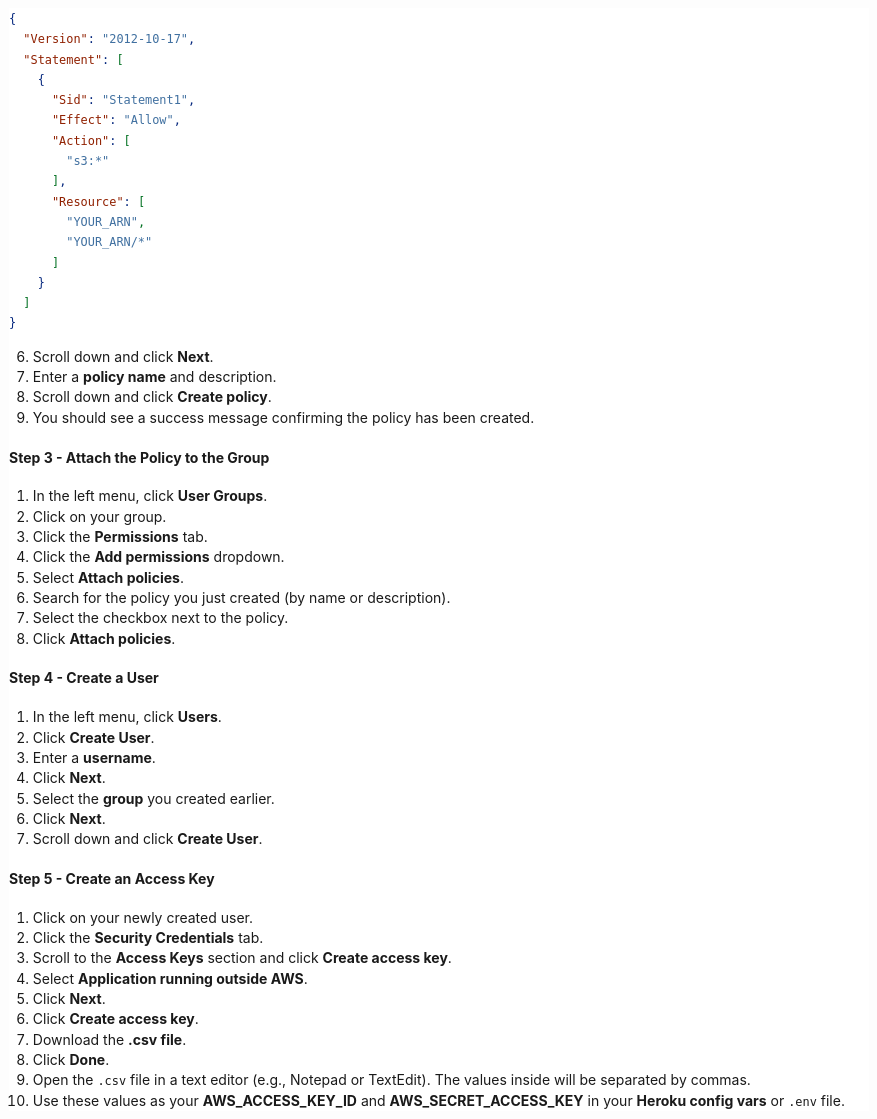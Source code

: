 ```json
{
  "Version": "2012-10-17",
  "Statement": [
    {
      "Sid": "Statement1",
      "Effect": "Allow",
      "Action": [
        "s3:*"
      ],
      "Resource": [
        "YOUR_ARN",
        "YOUR_ARN/*"
      ]
    }
  ]
}
```

6. Scroll down and click **Next**.
7. Enter a **policy name** and description.
8. Scroll down and click **Create policy**.
9. You should see a success message confirming the policy has been created.

#### **Step 3 - Attach the Policy to the Group**
1. In the left menu, click **User Groups**.
2. Click on your group.
3. Click the **Permissions** tab.
4. Click the **Add permissions** dropdown.
5. Select **Attach policies**.
6. Search for the policy you just created (by name or description).
7. Select the checkbox next to the policy.
8. Click **Attach policies**.

#### **Step 4 - Create a User**
1. In the left menu, click **Users**.
2. Click **Create User**.
3. Enter a **username**.
4. Click **Next**.
5. Select the **group** you created earlier.
6. Click **Next**.
7. Scroll down and click **Create User**.

#### **Step 5 - Create an Access Key**
1. Click on your newly created user.
2. Click the **Security Credentials** tab.
3. Scroll to the **Access Keys** section and click **Create access key**.
4. Select **Application running outside AWS**.
5. Click **Next**.
6. Click **Create access key**.
7. Download the **.csv file**.
8. Click **Done**.
9. Open the `.csv` file in a text editor (e.g., Notepad or TextEdit). The values inside will be separated by commas.
10. Use these values as your **AWS_ACCESS_KEY_ID** and **AWS_SECRET_ACCESS_KEY** in your **Heroku config vars** or `.env` file.
